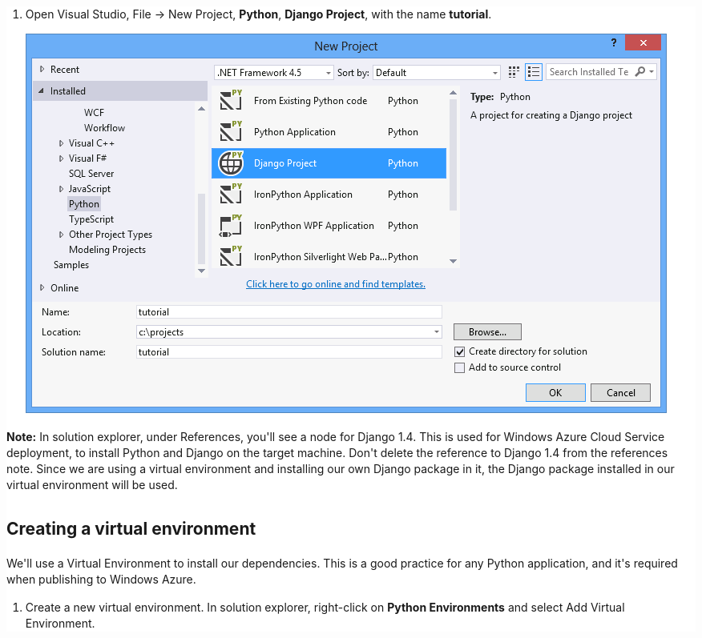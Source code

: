 1. Open Visual Studio, <span class="menu">File</span> → <span class="menu">New Project</span>, **Python**, **Django Project**, with the name **tutorial**.

	![New Project](Images/django-tutorial-001-new-project.png)

**Note:** In solution explorer, under References, you'll see a node for Django 1.4. This is used for Windows Azure Cloud Service deployment, to install Python and Django on the target machine. Don't delete the reference to Django 1.4 from the references note. Since we are using a virtual environment and installing our own Django package in it, the Django package installed in our virtual environment will be used.

## Creating a virtual environment

We'll use a Virtual Environment to install our dependencies. This is a good practice for any Python application, and it's required when publishing to Windows Azure.

1. Create a new virtual environment.  In solution explorer, right-click on **Python Environments** and select <span class="menu">Add Virtual Environment</span>.

